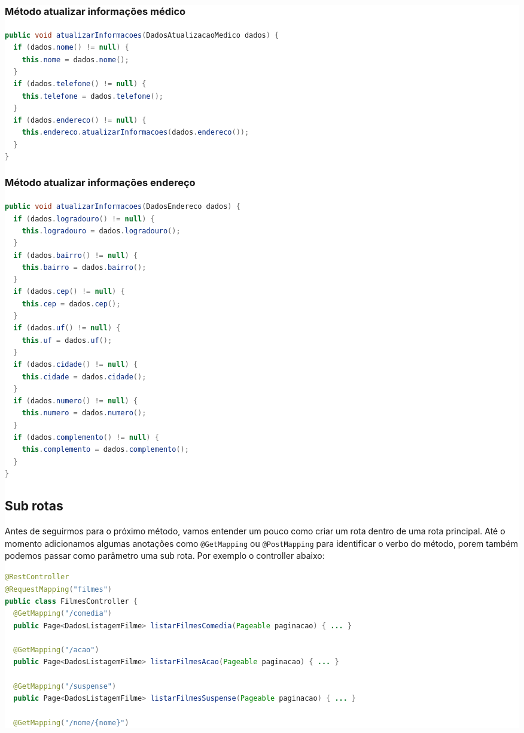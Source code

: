 ### Método atualizar informações médico

```java
public void atualizarInformacoes(DadosAtualizacaoMedico dados) {
  if (dados.nome() != null) {
    this.nome = dados.nome();
  }
  if (dados.telefone() != null) {
    this.telefone = dados.telefone();
  }
  if (dados.endereco() != null) {
    this.endereco.atualizarInformacoes(dados.endereco());
  }
}
```

### Método atualizar informações endereço

```java
public void atualizarInformacoes(DadosEndereco dados) {
  if (dados.logradouro() != null) {
    this.logradouro = dados.logradouro();
  }
  if (dados.bairro() != null) {
    this.bairro = dados.bairro();
  }
  if (dados.cep() != null) {
    this.cep = dados.cep();
  }
  if (dados.uf() != null) {
    this.uf = dados.uf();
  }
  if (dados.cidade() != null) {
    this.cidade = dados.cidade();
  }
  if (dados.numero() != null) {
    this.numero = dados.numero();
  }
  if (dados.complemento() != null) {
    this.complemento = dados.complemento();
  }
}
```

## Sub rotas

Antes de seguirmos para o próximo método, vamos entender um pouco como criar um rota dentro de uma rota principal. Até o momento adicionamos algumas anotações como `@GetMapping` ou `@PostMapping` para identificar o verbo do método, porem também podemos passar como parâmetro uma sub rota. Por exemplo o controller abaixo:

```java
@RestController
@RequestMapping("filmes")
public class FilmesController {
  @GetMapping("/comedia")
  public Page<DadosListagemFilme> listarFilmesComedia(Pageable paginacao) { ... }

  @GetMapping("/acao")
  public Page<DadosListagemFilme> listarFilmesAcao(Pageable paginacao) { ... }

  @GetMapping("/suspense")
  public Page<DadosListagemFilme> listarFilmesSuspense(Pageable paginacao) { ... }

  @GetMapping("/nome/{nome}")
```